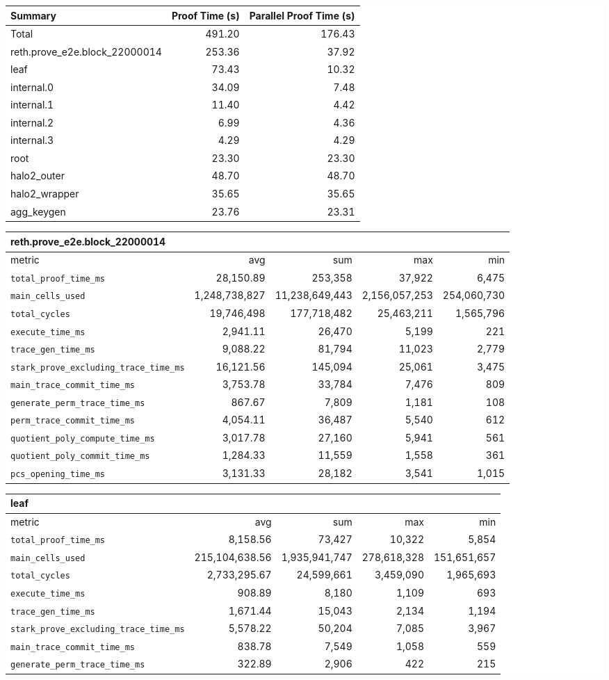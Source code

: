| Summary | Proof Time (s) | Parallel Proof Time (s) |
|:---|---:|---:|
| Total |  491.20 |  176.43 |
| reth.prove_e2e.block_22000014 |  253.36 |  37.92 |
| leaf |  73.43 |  10.32 |
| internal.0 |  34.09 |  7.48 |
| internal.1 |  11.40 |  4.42 |
| internal.2 |  6.99 |  4.36 |
| internal.3 |  4.29 |  4.29 |
| root |  23.30 |  23.30 |
| halo2_outer |  48.70 |  48.70 |
| halo2_wrapper |  35.65 |  35.65 |
| agg_keygen |  23.76 |  23.31 |


| reth.prove_e2e.block_22000014 |||||
|:---|---:|---:|---:|---:|
|metric|avg|sum|max|min|
| `total_proof_time_ms ` |  28,150.89 |  253,358 |  37,922 |  6,475 |
| `main_cells_used     ` |  1,248,738,827 |  11,238,649,443 |  2,156,057,253 |  254,060,730 |
| `total_cycles        ` |  19,746,498 |  177,718,482 |  25,463,211 |  1,565,796 |
| `execute_time_ms     ` |  2,941.11 |  26,470 |  5,199 |  221 |
| `trace_gen_time_ms   ` |  9,088.22 |  81,794 |  11,023 |  2,779 |
| `stark_prove_excluding_trace_time_ms` |  16,121.56 |  145,094 |  25,061 |  3,475 |
| `main_trace_commit_time_ms` |  3,753.78 |  33,784 |  7,476 |  809 |
| `generate_perm_trace_time_ms` |  867.67 |  7,809 |  1,181 |  108 |
| `perm_trace_commit_time_ms` |  4,054.11 |  36,487 |  5,540 |  612 |
| `quotient_poly_compute_time_ms` |  3,017.78 |  27,160 |  5,941 |  561 |
| `quotient_poly_commit_time_ms` |  1,284.33 |  11,559 |  1,558 |  361 |
| `pcs_opening_time_ms ` |  3,131.33 |  28,182 |  3,541 |  1,015 |

| leaf |||||
|:---|---:|---:|---:|---:|
|metric|avg|sum|max|min|
| `total_proof_time_ms ` |  8,158.56 |  73,427 |  10,322 |  5,854 |
| `main_cells_used     ` |  215,104,638.56 |  1,935,941,747 |  278,618,328 |  151,651,657 |
| `total_cycles        ` |  2,733,295.67 |  24,599,661 |  3,459,090 |  1,965,693 |
| `execute_time_ms     ` |  908.89 |  8,180 |  1,109 |  693 |
| `trace_gen_time_ms   ` |  1,671.44 |  15,043 |  2,134 |  1,194 |
| `stark_prove_excluding_trace_time_ms` |  5,578.22 |  50,204 |  7,085 |  3,967 |
| `main_trace_commit_time_ms` |  838.78 |  7,549 |  1,058 |  559 |
| `generate_perm_trace_time_ms` |  322.89 |  2,906 |  422 |  215 |